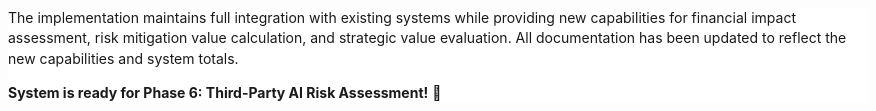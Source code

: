 The implementation maintains full integration with existing systems while providing new capabilities for financial impact assessment, risk mitigation value calculation, and strategic value evaluation. All documentation has been updated to reflect the new capabilities and system totals.

**System is ready for Phase 6: Third-Party AI Risk Assessment!** 🚀

